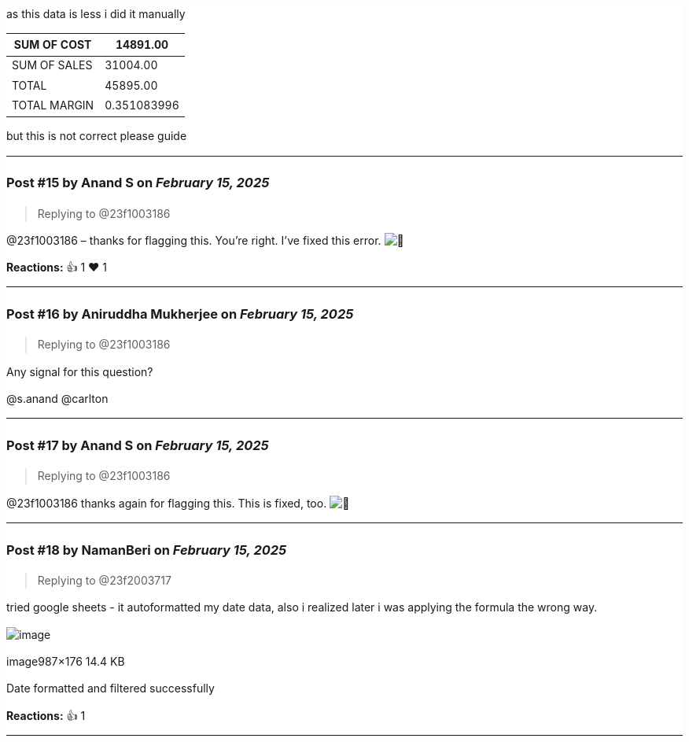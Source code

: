 as this data is less i did it manually

| SUM OF COST | 14891.00 |
| --- | --- |
| SUM OF SALES | 31004.00 |
| TOTAL | 45895.00 |
| TOTAL MARGIN | 0.351083996 |

but this is not correct please guide

---

### Post #15 by **Anand S** on *February 15, 2025*
> Replying to @23f1003186

@23f1003186 – thanks for flagging this. You’re right. I’ve fixed this error. ![:pray:](https://emoji.discourse-cdn.com/google/pray.png?v=12 ":pray:")

**Reactions:** 👍 1 ❤️ 1

---

### Post #16 by **Aniruddha Mukherjee** on *February 15, 2025*
> Replying to @23f1003186

Any signal for this question?

@s.anand @carlton

---

### Post #17 by **Anand S** on *February 15, 2025*
> Replying to @23f1003186

@23f1003186 thanks again for flagging this. This is fixed, too. ![:pray:](https://emoji.discourse-cdn.com/google/pray.png?v=12 ":pray:")

---

### Post #18 by **NamanBeri** on *February 15, 2025*
> Replying to @23f2003717

tried google sheets - it autoformatted my date data, also i realized later i was applying the formula the wrong way.

![image](https://europe1.discourse-cdn.com/flex013/uploads/iitm/original/3X/4/7/47ef4373ecd39e516752ad3ac49bbdbbb62ac79e.png)

image987×176 14.4 KB

  
Date formatted and filtered successfully

**Reactions:** 👍 1

---